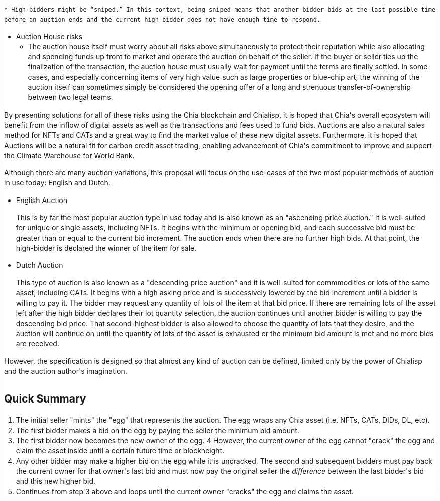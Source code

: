     * High-bidders might be “sniped.” In this context, being sniped means that another bidder bids at the last possible time before an auction ends and the current high bidder does not have enough time to respond.    
  * Auction House risks
    * The auction house itself must worry about all risks above simultaneously to protect their reputation while also allocating and spending funds up front to market and operate the auction on behalf of the seller. If the buyer or seller ties up the finalization of the transaction, the auction house must usually wait for payment until the terms are finally settled. In some cases, and especially concerning items of very high value such as large properties or blue-chip art, the winning of the auction itself can sometimes simply be considered the opening offer of a long and strenuous transfer-of-ownership between two legal teams.

By presenting solutions for all of these risks using the Chia blockchain and Chialisp, it is hoped that Chia's overall ecosystem will benefit from the inflow of digital assets as well as the transactions and fees used to fund bids. Auctions are also a natural sales method for NFTs and CATs and a great way to find the market value of these new digital assets. Furthermore, it is hoped that Auctions will be a natural fit for carbon credit asset trading, enabling advancement of Chia's commitment to improve and support the Climate Warehouse for World Bank.

Although there are many auction variations, this proposal will focus on the use-cases of the two most popular methods of auction in use today: English and Dutch.

* English Auction

  This is by far the most popular auction type in use today and is also known as an "ascending price auction." It is well-suited for unique or single assets, including NFTs. It begins with the minimum or opening bid, and each successive bid must be greater than or equal to the current bid increment. The auction ends when there are no further high bids. At that point, the high-bidder is declared the winner of the item for sale.
    
* Dutch Auction

  This type of auction is also known as a "descending price auction" and it is well-suited for commmodities or lots of the same asset, including CATs. It begins with a high asking price and is successively lowered by the bid increment until a bidder is willing to pay it. The bidder may request any quantity of lots of the item at that bid price. If there are remaining lots of the asset left after the high bidder declares their lot quantity selection, the auction continues until another bidder is willing to pay the descending bid price. That second-highest bidder is also allowed to choose the quantity of lots that they desire, and the auction will continue on until the quantity of lots of the asset is exhausted or the minimum bid amount is met and no more bids are received.

However, the specification is designed so that almost any kind of auction can be defined, limited only by the power of Chialisp and the auction author's imagination.  

## Quick Summary

1. The initial seller "mints" the "egg" that represents the auction. The egg wraps any Chia asset (i.e. NFTs, CATs, DIDs, DL, etc).
2. The first bidder makes a bid on the egg by paying the seller the minimum bid amount.
3. The first bidder now becomes the new owner of the egg.
4  However, the current owner of the egg cannot "crack" the egg and claim the asset inside until a certain future time or blockheight.
5. Any other bidder may make a higher bid on the egg while it is uncracked. The second and subsequent bidders must pay back the current owner for that owner's last bid and must now pay the original seller the *difference* between the last bidder's bid and this new higher bid.
6. Continues from step 3 above and loops until the current owner "cracks" the egg and claims the asset.
